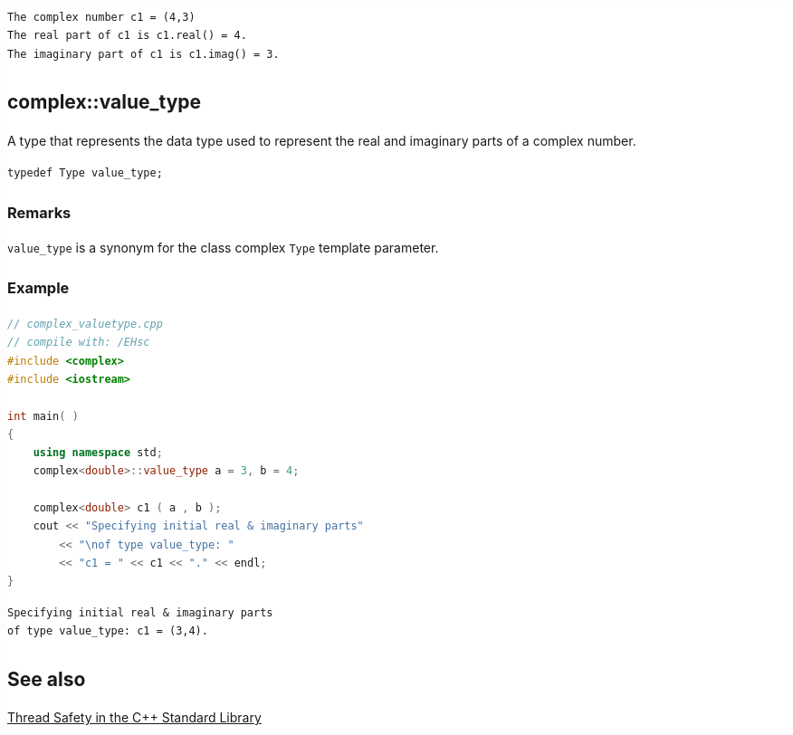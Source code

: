 ```Output
The complex number c1 = (4,3)
The real part of c1 is c1.real() = 4.
The imaginary part of c1 is c1.imag() = 3.
```

## <a name="value_type"></a>  complex::value_type

A type that represents the data type used to represent the real and imaginary parts of a complex number.

```
typedef Type value_type;
```

### Remarks

`value_type` is a synonym for the class complex `Type` template parameter.

### Example

```cpp
// complex_valuetype.cpp
// compile with: /EHsc
#include <complex>
#include <iostream>

int main( )
{
    using namespace std;
    complex<double>::value_type a = 3, b = 4;

    complex<double> c1 ( a , b );
    cout << "Specifying initial real & imaginary parts"
        << "\nof type value_type: "
        << "c1 = " << c1 << "." << endl;
}
```

```Output
Specifying initial real & imaginary parts
of type value_type: c1 = (3,4).
```

## See also

[Thread Safety in the C++ Standard Library](../standard-library/thread-safety-in-the-cpp-standard-library.md)<br/>
